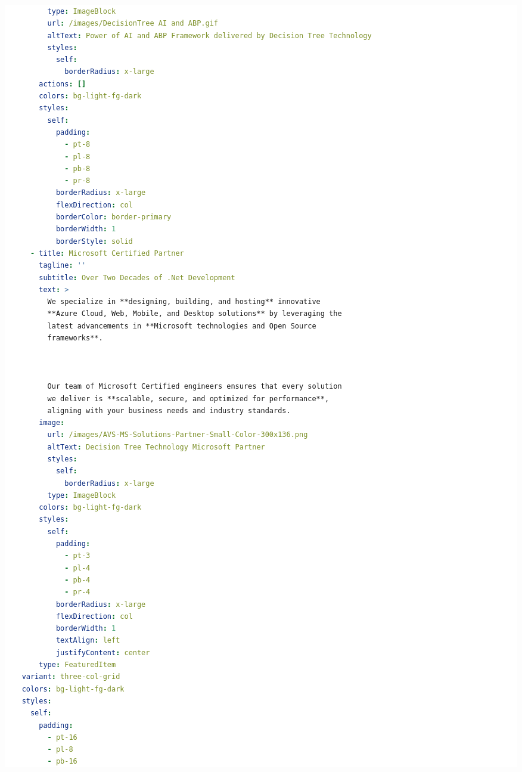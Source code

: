 ```yaml
          type: ImageBlock
          url: /images/DecisionTree AI and ABP.gif
          altText: Power of AI and ABP Framework delivered by Decision Tree Technology
          styles:
            self:
              borderRadius: x-large
        actions: []
        colors: bg-light-fg-dark
        styles:
          self:
            padding:
              - pt-8
              - pl-8
              - pb-8
              - pr-8
            borderRadius: x-large
            flexDirection: col
            borderColor: border-primary
            borderWidth: 1
            borderStyle: solid
      - title: Microsoft Certified Partner
        tagline: ''
        subtitle: Over Two Decades of .Net Development
        text: >
          We specialize in **designing, building, and hosting** innovative
          **Azure Cloud, Web, Mobile, and Desktop solutions** by leveraging the
          latest advancements in **Microsoft technologies and Open Source
          frameworks**.



          Our team of Microsoft Certified engineers ensures that every solution
          we deliver is **scalable, secure, and optimized for performance**,
          aligning with your business needs and industry standards.
        image:
          url: /images/AVS-MS-Solutions-Partner-Small-Color-300x136.png
          altText: Decision Tree Technology Microsoft Partner
          styles:
            self:
              borderRadius: x-large
          type: ImageBlock
        colors: bg-light-fg-dark
        styles:
          self:
            padding:
              - pt-3
              - pl-4
              - pb-4
              - pr-4
            borderRadius: x-large
            flexDirection: col
            borderWidth: 1
            textAlign: left
            justifyContent: center
        type: FeaturedItem
    variant: three-col-grid
    colors: bg-light-fg-dark
    styles:
      self:
        padding:
          - pt-16
          - pl-8
          - pb-16
```